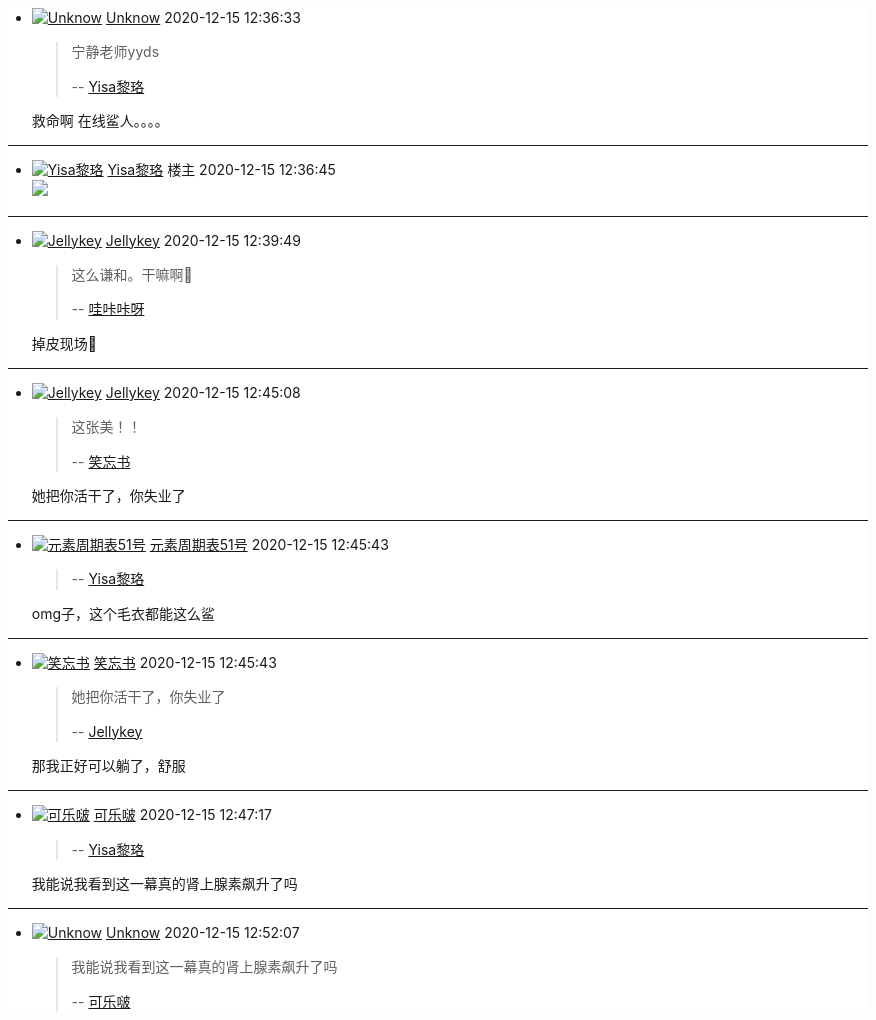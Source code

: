 * [![Unknow](https://img9.doubanio.com/icon/u219306324-4.jpg)](https://www.douban.com/people/219306324/)    [Unknow](https://www.douban.com/people/219306324/)    2020-12-15 12:36:33  
  >宁静老师yyds  
  >
  >-- [Yisa黎珞](https://www.douban.com/people/217273308/)  
  
  救命啊  在线鲨人。。。。  
---
* [![Yisa黎珞](https://img3.doubanio.com/icon/u217273308-1.jpg)](https://www.douban.com/people/217273308/)    [Yisa黎珞](https://www.douban.com/people/217273308/)    楼主    2020-12-15 12:36:45  
  ![](https://img2.doubanio.com/view/richtext/large/public/p45566592.jpg)  
    
---
* [![Jellykey](https://img1.doubanio.com/icon/u227281208-18.jpg)](https://www.douban.com/people/227281208/)    [Jellykey](https://www.douban.com/people/227281208/)    2020-12-15 12:39:49  
  >这么谦和。干嘛啊🤪  
  >
  >-- [哇咔咔呀](https://www.douban.com/people/213342632/)  
  
  掉皮现场🙈  
---
* [![Jellykey](https://img1.doubanio.com/icon/u227281208-18.jpg)](https://www.douban.com/people/227281208/)    [Jellykey](https://www.douban.com/people/227281208/)    2020-12-15 12:45:08  
  >这张美！！  
  >
  >-- [笑忘书](https://www.douban.com/people/40401623/)  
  
  她把你活干了，你失业了  
---
* [![元素周期表51号](https://img2.doubanio.com/icon/u199280408-3.jpg)](https://www.douban.com/people/199280408/)    [元素周期表51号](https://www.douban.com/people/199280408/)    2020-12-15 12:45:43  
  >  
  >
  >-- [Yisa黎珞](https://www.douban.com/people/217273308/)  
  
  omg子，这个毛衣都能这么鲨  
---
* [![笑忘书](https://img2.doubanio.com/icon/u40401623-2.jpg)](https://www.douban.com/people/40401623/)    [笑忘书](https://www.douban.com/people/40401623/)    2020-12-15 12:45:43  
  >她把你活干了，你失业了  
  >
  >-- [Jellykey](https://www.douban.com/people/227281208/)  
  
  那我正好可以躺了，舒服  
---
* [![可乐啵](https://img9.doubanio.com/icon/u200113376-5.jpg)](https://www.douban.com/people/200113376/)    [可乐啵](https://www.douban.com/people/200113376/)    2020-12-15 12:47:17  
  >  
  >
  >-- [Yisa黎珞](https://www.douban.com/people/217273308/)  
  
  我能说我看到这一幕真的肾上腺素飙升了吗  
---
* [![Unknow](https://img9.doubanio.com/icon/u219306324-4.jpg)](https://www.douban.com/people/219306324/)    [Unknow](https://www.douban.com/people/219306324/)    2020-12-15 12:52:07  
  >我能说我看到这一幕真的肾上腺素飙升了吗  
  >
  >-- [可乐啵](https://www.douban.com/people/200113376/)  
  